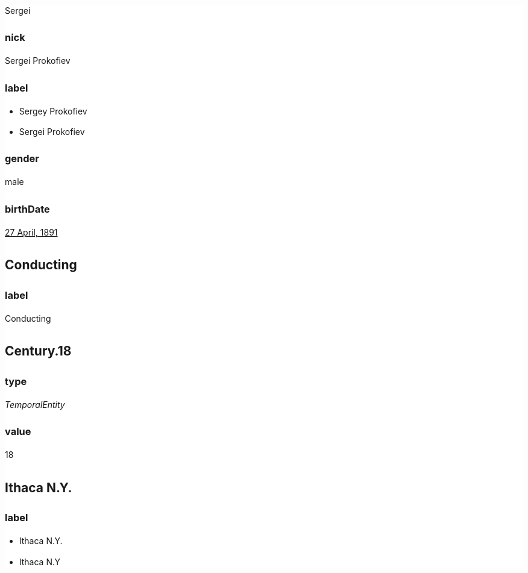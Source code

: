 
Sergei

### nick


Sergei Prokofiev

### label

 - Sergey Prokofiev

 - Sergei Prokofiev

### gender


male

### birthDate


[27 April, 1891](#27-April-1891)

## Conducting

### label


Conducting

## Century.18

### type


*TemporalEntity*

### value


18

## Ithaca N.Y.

### label

 - Ithaca N.Y.

 - Ithaca N.Y